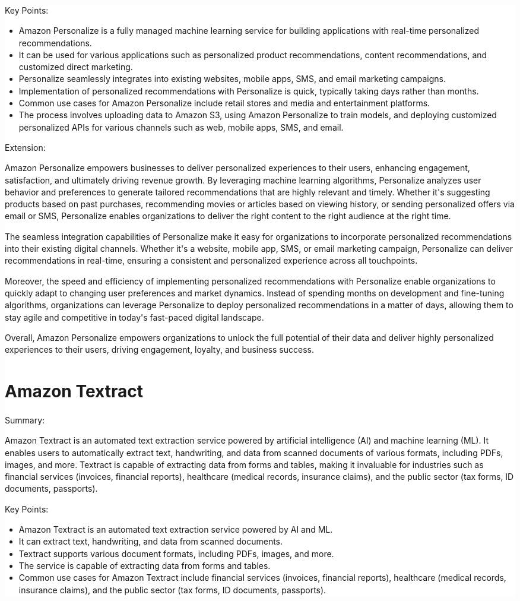Key Points:

- Amazon Personalize is a fully managed machine learning service for building applications with real-time personalized recommendations.
- It can be used for various applications such as personalized product recommendations, content recommendations, and customized direct marketing.
- Personalize seamlessly integrates into existing websites, mobile apps, SMS, and email marketing campaigns.
- Implementation of personalized recommendations with Personalize is quick, typically taking days rather than months.
- Common use cases for Amazon Personalize include retail stores and media and entertainment platforms.
- The process involves uploading data to Amazon S3, using Amazon Personalize to train models, and deploying customized personalized APIs for various channels such as web, mobile apps, SMS, and email.

Extension:

Amazon Personalize empowers businesses to deliver personalized experiences to their users, enhancing engagement, satisfaction, and ultimately driving revenue growth. By leveraging machine learning algorithms, Personalize analyzes user behavior and preferences to generate tailored recommendations that are highly relevant and timely. Whether it's suggesting products based on past purchases, recommending movies or articles based on viewing history, or sending personalized offers via email or SMS, Personalize enables organizations to deliver the right content to the right audience at the right time.

The seamless integration capabilities of Personalize make it easy for organizations to incorporate personalized recommendations into their existing digital channels. Whether it's a website, mobile app, SMS, or email marketing campaign, Personalize can deliver recommendations in real-time, ensuring a consistent and personalized experience across all touchpoints.

Moreover, the speed and efficiency of implementing personalized recommendations with Personalize enable organizations to quickly adapt to changing user preferences and market dynamics. Instead of spending months on development and fine-tuning algorithms, organizations can leverage Personalize to deploy personalized recommendations in a matter of days, allowing them to stay agile and competitive in today's fast-paced digital landscape.

Overall, Amazon Personalize empowers organizations to unlock the full potential of their data and deliver highly personalized experiences to their users, driving engagement, loyalty, and business success.

# Amazon Textract

Summary:

Amazon Textract is an automated text extraction service powered by artificial intelligence (AI) and machine learning (ML). It enables users to automatically extract text, handwriting, and data from scanned documents of various formats, including PDFs, images, and more. Textract is capable of extracting data from forms and tables, making it invaluable for industries such as financial services (invoices, financial reports), healthcare (medical records, insurance claims), and the public sector (tax forms, ID documents, passports).

Key Points:

- Amazon Textract is an automated text extraction service powered by AI and ML.
- It can extract text, handwriting, and data from scanned documents.
- Textract supports various document formats, including PDFs, images, and more.
- The service is capable of extracting data from forms and tables.
- Common use cases for Amazon Textract include financial services (invoices, financial reports), healthcare (medical records, insurance claims), and the public sector (tax forms, ID documents, passports).
